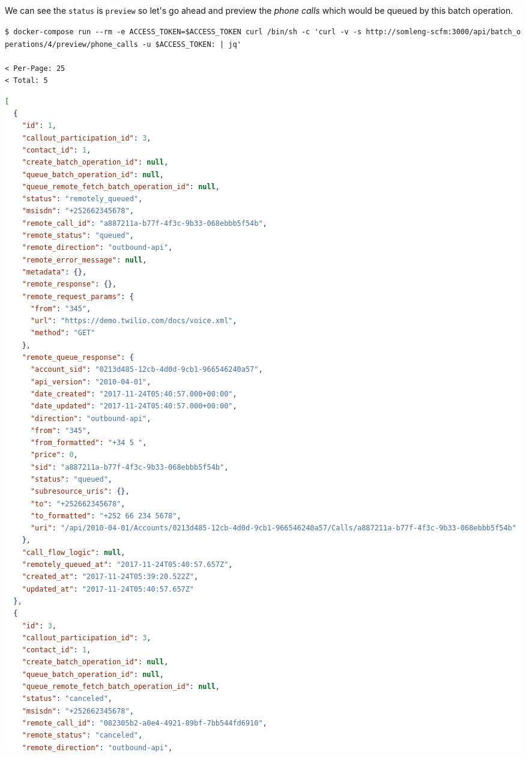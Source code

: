 We can see the `status` is `preview` so let's go ahead and preview the _phone calls_ which would be queued by this batch operation.

    $ docker-compose run --rm -e ACCESS_TOKEN=$ACCESS_TOKEN curl /bin/sh -c 'curl -v -s http://somleng-scfm:3000/api/batch_operations/4/preview/phone_calls -u $ACCESS_TOKEN: | jq'

    < Per-Page: 25
    < Total: 5

```json
[
  {
    "id": 1,
    "callout_participation_id": 3,
    "contact_id": 1,
    "create_batch_operation_id": null,
    "queue_batch_operation_id": null,
    "queue_remote_fetch_batch_operation_id": null,
    "status": "remotely_queued",
    "msisdn": "+252662345678",
    "remote_call_id": "a887211a-b77f-4f3c-9b33-068ebbb5f54b",
    "remote_status": "queued",
    "remote_direction": "outbound-api",
    "remote_error_message": null,
    "metadata": {},
    "remote_response": {},
    "remote_request_params": {
      "from": "345",
      "url": "https://demo.twilio.com/docs/voice.xml",
      "method": "GET"
    },
    "remote_queue_response": {
      "account_sid": "0213d485-12cb-4d0d-9cb1-966546240a57",
      "api_version": "2010-04-01",
      "date_created": "2017-11-24T05:40:57.000+00:00",
      "date_updated": "2017-11-24T05:40:57.000+00:00",
      "direction": "outbound-api",
      "from": "345",
      "from_formatted": "+34 5 ",
      "price": 0,
      "sid": "a887211a-b77f-4f3c-9b33-068ebbb5f54b",
      "status": "queued",
      "subresource_uris": {},
      "to": "+252662345678",
      "to_formatted": "+252 66 234 5678",
      "uri": "/api/2010-04-01/Accounts/0213d485-12cb-4d0d-9cb1-966546240a57/Calls/a887211a-b77f-4f3c-9b33-068ebbb5f54b"
    },
    "call_flow_logic": null,
    "remotely_queued_at": "2017-11-24T05:40:57.657Z",
    "created_at": "2017-11-24T05:39:20.522Z",
    "updated_at": "2017-11-24T05:40:57.657Z"
  },
  {
    "id": 3,
    "callout_participation_id": 3,
    "contact_id": 1,
    "create_batch_operation_id": null,
    "queue_batch_operation_id": null,
    "queue_remote_fetch_batch_operation_id": null,
    "status": "canceled",
    "msisdn": "+252662345678",
    "remote_call_id": "082305b2-a0e4-4921-89bf-7bb544fd6910",
    "remote_status": "canceled",
    "remote_direction": "outbound-api",
```
